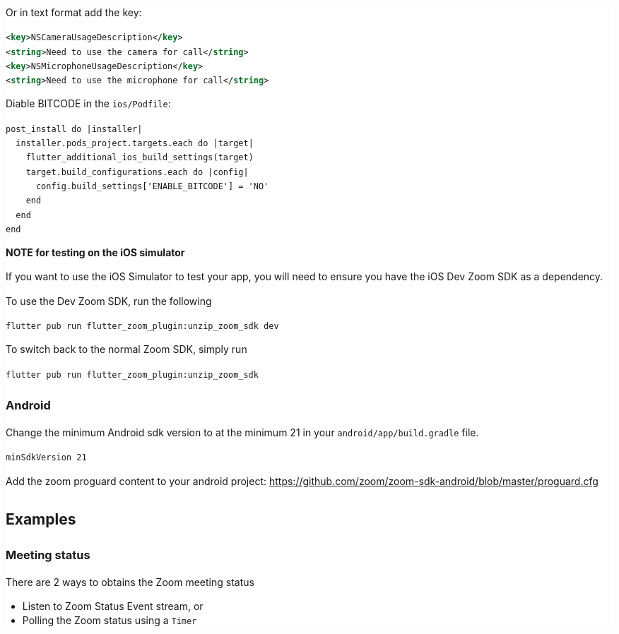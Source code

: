 Or in text format add the key:

```xml
<key>NSCameraUsageDescription</key>
<string>Need to use the camera for call</string>
<key>NSMicrophoneUsageDescription</key>
<string>Need to use the microphone for call</string>
```


Diable BITCODE in the `ios/Podfile`:

```
post_install do |installer|
  installer.pods_project.targets.each do |target|
    flutter_additional_ios_build_settings(target)
    target.build_configurations.each do |config|
      config.build_settings['ENABLE_BITCODE'] = 'NO'
    end
  end
end
```

**NOTE for testing on the iOS simulator**

If you want to use the iOS Simulator to test your app, you will need to ensure you have the iOS Dev Zoom SDK as a dependency. 

To use the Dev Zoom SDK, run the following
```shell script
flutter pub run flutter_zoom_plugin:unzip_zoom_sdk dev
```
    
To switch back to the normal Zoom SDK, simply run

```shell script
flutter pub run flutter_zoom_plugin:unzip_zoom_sdk
```

### Android

Change the minimum Android sdk version to at the minimum 21 in your `android/app/build.gradle` file.

```
minSdkVersion 21
```

Add the zoom proguard content to your android project: https://github.com/zoom/zoom-sdk-android/blob/master/proguard.cfg

## Examples

### Meeting status

There are 2 ways to obtains the Zoom meeting status
- Listen to Zoom Status Event stream, or
- Polling the Zoom status using a `Timer`
